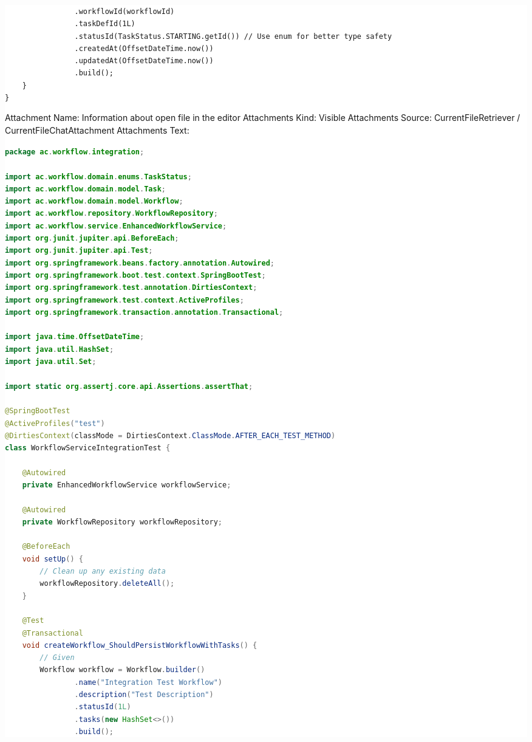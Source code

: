 ```
                .workflowId(workflowId)
                .taskDefId(1L)
                .statusId(TaskStatus.STARTING.getId()) // Use enum for better type safety
                .createdAt(OffsetDateTime.now())
                .updatedAt(OffsetDateTime.now())
                .build();
    }
}
```
Attachment Name: Information about open file in the editor
Attachments Kind: Visible
Attachments Source: CurrentFileRetriever / CurrentFileChatAttachment
Attachments Text:
```java
package ac.workflow.integration;

import ac.workflow.domain.enums.TaskStatus;
import ac.workflow.domain.model.Task;
import ac.workflow.domain.model.Workflow;
import ac.workflow.repository.WorkflowRepository;
import ac.workflow.service.EnhancedWorkflowService;
import org.junit.jupiter.api.BeforeEach;
import org.junit.jupiter.api.Test;
import org.springframework.beans.factory.annotation.Autowired;
import org.springframework.boot.test.context.SpringBootTest;
import org.springframework.test.annotation.DirtiesContext;
import org.springframework.test.context.ActiveProfiles;
import org.springframework.transaction.annotation.Transactional;

import java.time.OffsetDateTime;
import java.util.HashSet;
import java.util.Set;

import static org.assertj.core.api.Assertions.assertThat;

@SpringBootTest
@ActiveProfiles("test")
@DirtiesContext(classMode = DirtiesContext.ClassMode.AFTER_EACH_TEST_METHOD)
class WorkflowServiceIntegrationTest {

    @Autowired
    private EnhancedWorkflowService workflowService;

    @Autowired
    private WorkflowRepository workflowRepository;

    @BeforeEach
    void setUp() {
        // Clean up any existing data
        workflowRepository.deleteAll();
    }

    @Test
    @Transactional
    void createWorkflow_ShouldPersistWorkflowWithTasks() {
        // Given
        Workflow workflow = Workflow.builder()
                .name("Integration Test Workflow")
                .description("Test Description")
                .statusId(1L)
                .tasks(new HashSet<>())
                .build();

```